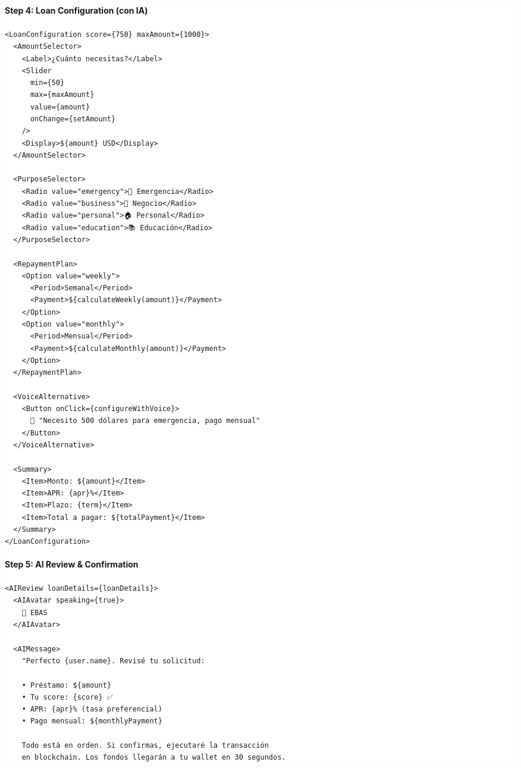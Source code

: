 #### Step 4: Loan Configuration (con IA)
```tsx
<LoanConfiguration score={750} maxAmount={1000}>
  <AmountSelector>
    <Label>¿Cuánto necesitas?</Label>
    <Slider 
      min={50}
      max={maxAmount}
      value={amount}
      onChange={setAmount}
    />
    <Display>${amount} USD</Display>
  </AmountSelector>

  <PurposeSelector>
    <Radio value="emergency">🚨 Emergencia</Radio>
    <Radio value="business">💼 Negocio</Radio>
    <Radio value="personal">🏠 Personal</Radio>
    <Radio value="education">📚 Educación</Radio>
  </PurposeSelector>

  <RepaymentPlan>
    <Option value="weekly">
      <Period>Semanal</Period>
      <Payment>${calculateWeekly(amount)}</Payment>
    </Option>
    <Option value="monthly">
      <Period>Mensual</Period>
      <Payment>${calculateMonthly(amount)}</Payment>
    </Option>
  </RepaymentPlan>

  <VoiceAlternative>
    <Button onClick={configureWithVoice}>
      🎤 "Necesito 500 dólares para emergencia, pago mensual"
    </Button>
  </VoiceAlternative>

  <Summary>
    <Item>Monto: ${amount}</Item>
    <Item>APR: {apr}%</Item>
    <Item>Plazo: {term}</Item>
    <Item>Total a pagar: ${totalPayment}</Item>
  </Summary>
</LoanConfiguration>
```

#### Step 5: AI Review & Confirmation
```tsx
<AIReview loanDetails={loanDetails}>
  <AIAvatar speaking={true}>
    🤖 EBAS
  </AIAvatar>

  <AIMessage>
    "Perfecto {user.name}. Revisé tu solicitud:
    
    • Préstamo: ${amount}
    • Tu score: {score} ✅
    • APR: {apr}% (tasa preferencial)
    • Pago mensual: ${monthlyPayment}
    
    Todo está en orden. Si confirmas, ejecutaré la transacción 
    en blockchain. Los fondos llegarán a tu wallet en 30 segundos.
```